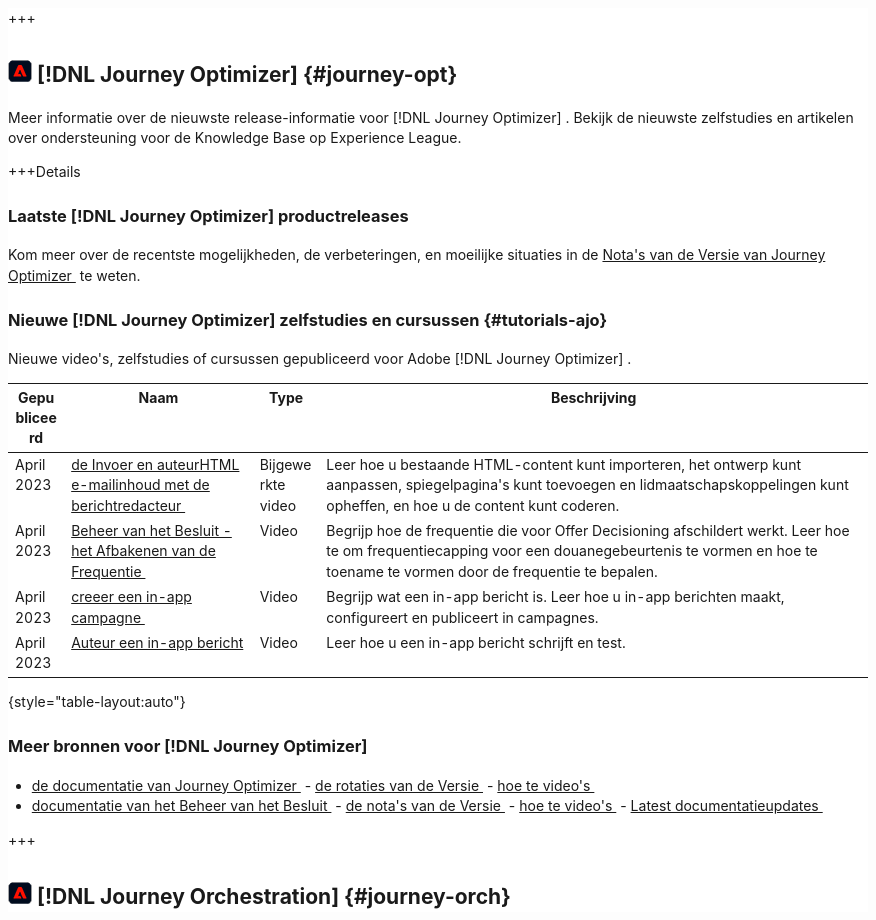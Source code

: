 +++

## ![&#x200B; Pictogram &#x200B;](/assets/experience_platform_appicon_24.png) [!DNL Journey Optimizer] {#journey-opt}

Meer informatie over de nieuwste release-informatie voor [!DNL Journey Optimizer] . Bekijk de nieuwste zelfstudies en artikelen over ondersteuning voor de Knowledge Base op Experience League.

+++Details

### Laatste [!DNL Journey Optimizer] productreleases

Kom meer over de recentste mogelijkheden, de verbeteringen, en moeilijke situaties in de [&#x200B; Nota&#39;s van de Versie van Journey Optimizer &#x200B;](https://experienceleague.adobe.com/docs/journey-optimizer/using/whats-new/release-notes.html?lang=nl-NL) te weten.

### Nieuwe [!DNL Journey Optimizer] zelfstudies en cursussen {#tutorials-ajo}

Nieuwe video&#39;s, zelfstudies of cursussen gepubliceerd voor Adobe [!DNL Journey Optimizer] .

| Gepubliceerd | Naam | Type | Beschrijving |
| -----------| ---------- | ---------- | ---------- |
| April 2023 | [&#x200B; de Invoer en auteurHTML e-mailinhoud met de berichtredacteur &#x200B;](https://experienceleague.adobe.com/docs/journey-optimizer-learn/tutorials/email-channel/import-and-author-html-email-content.html?lang=nl-NL) | Bijgewerkte video | Leer hoe u bestaande HTML-content kunt importeren, het ontwerp kunt aanpassen, spiegelpagina&#39;s kunt toevoegen en lidmaatschapskoppelingen kunt opheffen, en hoe u de content kunt coderen. |
| April 2023 | [&#x200B; Beheer van het Besluit - het Afbakenen van de Frequentie &#x200B;](https://experienceleague.adobe.com/docs/journey-optimizer-learn/tutorials/decision-management/frequency-capping.html?lang=nl-NL) | Video | Begrijp hoe de frequentie die voor Offer Decisioning afschildert werkt. Leer hoe te om frequentiecapping voor een douanegebeurtenis te vormen en hoe te toename te vormen door de frequentie te bepalen. |
| April 2023 | [&#x200B; creeer een in-app campagne &#x200B;](https://experienceleague.adobe.com/docs/journey-optimizer-learn/tutorials/in-app-channel/create-an-in-app-campaign.html?lang=nl-NL) | Video | Begrijp wat een in-app bericht is. Leer hoe u in-app berichten maakt, configureert en publiceert in campagnes. |
| April 2023 | [&#x200B; Auteur een in-app bericht &#x200B;](https://experienceleague.adobe.com/docs/journey-optimizer-learn/tutorials/in-app-channel/author-in-app-messages.html?lang=nl-NL) | Video | Leer hoe u een in-app bericht schrijft en test. |

{style="table-layout:auto"}



### Meer bronnen voor [!DNL Journey Optimizer]

* [&#x200B; de documentatie van Journey Optimizer &#x200B;](https://experienceleague.adobe.com/docs/journey-optimizer/using/ajo-home.html?lang=nl-NL) - [&#x200B; de rotaties van de Versie &#x200B;](https://experienceleague.adobe.com/docs/journey-optimizer/using/whats-new/release-notes.html?lang=nl-NL) - [&#x200B; hoe te video&#39;s &#x200B;](https://experienceleague.adobe.com/docs/journey-optimizer-learn/tutorials/overview.html?lang=nl-NL)
* [&#x200B; documentatie van het Beheer van het Besluit &#x200B;](https://experienceleague.adobe.com/docs/journey-optimizer/using/offer-decisioning/get-started-decision/starting-offer-decisioning.html?lang=nl-NL) - [&#x200B; de nota&#39;s van de Versie &#x200B;](https://experienceleague.adobe.com/docs/journey-optimizer/using/whats-new/release-notes.html?lang=nl-NL) - [&#x200B; hoe te video&#39;s &#x200B;](https://experienceleague.adobe.com/docs/journey-optimizer-learn/tutorials/decision-management/introduction-to-decision-management.html?lang=nl-NL) - [&#x200B; Latest documentatieupdates &#x200B;](https://experienceleague.adobe.com/docs/journey-optimizer/using/whats-new/documentation-updates.html?lang=nl-NL)

+++

## ![&#x200B; Pictogram &#x200B;](/assets/experience_platform_appicon_24.png) [!DNL Journey Orchestration] {#journey-orch}
